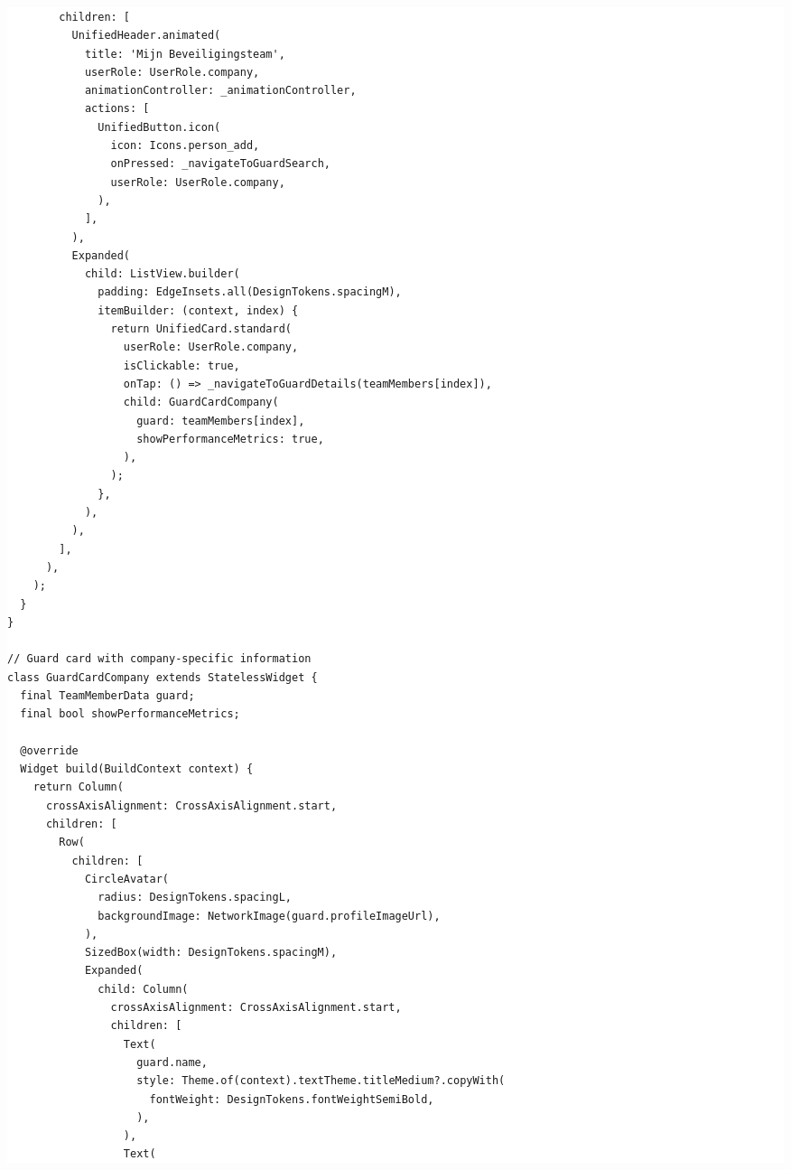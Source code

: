 ```
        children: [
          UnifiedHeader.animated(
            title: 'Mijn Beveiligingsteam',
            userRole: UserRole.company,
            animationController: _animationController,
            actions: [
              UnifiedButton.icon(
                icon: Icons.person_add,
                onPressed: _navigateToGuardSearch,
                userRole: UserRole.company,
              ),
            ],
          ),
          Expanded(
            child: ListView.builder(
              padding: EdgeInsets.all(DesignTokens.spacingM),
              itemBuilder: (context, index) {
                return UnifiedCard.standard(
                  userRole: UserRole.company,
                  isClickable: true,
                  onTap: () => _navigateToGuardDetails(teamMembers[index]),
                  child: GuardCardCompany(
                    guard: teamMembers[index],
                    showPerformanceMetrics: true,
                  ),
                );
              },
            ),
          ),
        ],
      ),
    );
  }
}

// Guard card with company-specific information
class GuardCardCompany extends StatelessWidget {
  final TeamMemberData guard;
  final bool showPerformanceMetrics;
  
  @override
  Widget build(BuildContext context) {
    return Column(
      crossAxisAlignment: CrossAxisAlignment.start,
      children: [
        Row(
          children: [
            CircleAvatar(
              radius: DesignTokens.spacingL,
              backgroundImage: NetworkImage(guard.profileImageUrl),
            ),
            SizedBox(width: DesignTokens.spacingM),
            Expanded(
              child: Column(
                crossAxisAlignment: CrossAxisAlignment.start,
                children: [
                  Text(
                    guard.name,
                    style: Theme.of(context).textTheme.titleMedium?.copyWith(
                      fontWeight: DesignTokens.fontWeightSemiBold,
                    ),
                  ),
                  Text(
```